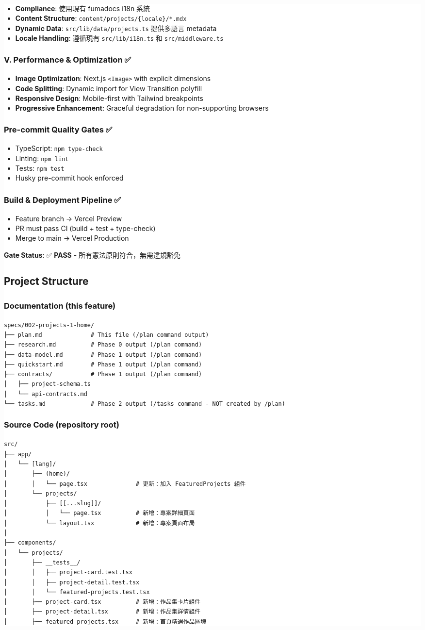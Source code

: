 - **Compliance**: 使用現有 fumadocs i18n 系統
- **Content Structure**: `content/projects/{locale}/*.mdx`
- **Dynamic Data**: `src/lib/data/projects.ts` 提供多語言 metadata
- **Locale Handling**: 遵循現有 `src/lib/i18n.ts` 和 `src/middleware.ts`

### V. Performance & Optimization ✅

- **Image Optimization**: Next.js `<Image>` with explicit dimensions
- **Code Splitting**: Dynamic import for View Transition polyfill
- **Responsive Design**: Mobile-first with Tailwind breakpoints
- **Progressive Enhancement**: Graceful degradation for non-supporting browsers

### Pre-commit Quality Gates ✅

- TypeScript: `npm type-check`
- Linting: `npm lint`
- Tests: `npm test`
- Husky pre-commit hook enforced

### Build & Deployment Pipeline ✅

- Feature branch → Vercel Preview
- PR must pass CI (build + test + type-check)
- Merge to main → Vercel Production

**Gate Status**: ✅ **PASS** - 所有憲法原則符合，無需違規豁免

## Project Structure

### Documentation (this feature)

```plaintext
specs/002-projects-1-home/
├── plan.md              # This file (/plan command output)
├── research.md          # Phase 0 output (/plan command)
├── data-model.md        # Phase 1 output (/plan command)
├── quickstart.md        # Phase 1 output (/plan command)
├── contracts/           # Phase 1 output (/plan command)
│   ├── project-schema.ts
│   └── api-contracts.md
└── tasks.md             # Phase 2 output (/tasks command - NOT created by /plan)
```

### Source Code (repository root)

```plaintext
src/
├── app/
│   └── [lang]/
│       ├── (home)/
│       │   └── page.tsx              # 更新：加入 FeaturedProjects 組件
│       └── projects/
│           ├── [[...slug]]/
│           │   └── page.tsx          # 新增：專案詳細頁面
│           └── layout.tsx            # 新增：專案頁面布局
│
├── components/
│   └── projects/
│       ├── __tests__/
│       │   ├── project-card.test.tsx
│       │   ├── project-detail.test.tsx
│       │   └── featured-projects.test.tsx
│       ├── project-card.tsx          # 新增：作品集卡片組件
│       ├── project-detail.tsx        # 新增：作品集詳情組件
│       ├── featured-projects.tsx     # 新增：首頁精選作品區塊
```